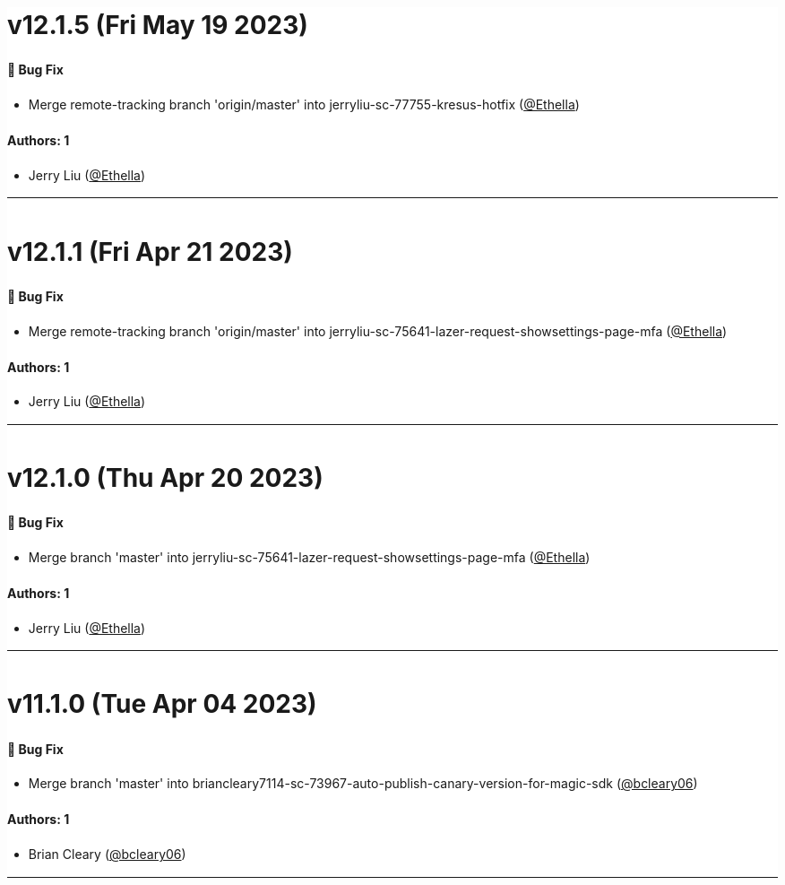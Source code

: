 
# v12.1.5 (Fri May 19 2023)

#### 🐛 Bug Fix

- Merge remote-tracking branch 'origin/master' into jerryliu-sc-77755-kresus-hotfix ([@Ethella](https://github.com/Ethella))

#### Authors: 1

- Jerry Liu ([@Ethella](https://github.com/Ethella))

---

# v12.1.1 (Fri Apr 21 2023)

#### 🐛 Bug Fix

- Merge remote-tracking branch 'origin/master' into jerryliu-sc-75641-lazer-request-showsettings-page-mfa ([@Ethella](https://github.com/Ethella))

#### Authors: 1

- Jerry Liu ([@Ethella](https://github.com/Ethella))

---

# v12.1.0 (Thu Apr 20 2023)

#### 🐛 Bug Fix

- Merge branch 'master' into jerryliu-sc-75641-lazer-request-showsettings-page-mfa ([@Ethella](https://github.com/Ethella))

#### Authors: 1

- Jerry Liu ([@Ethella](https://github.com/Ethella))

---

# v11.1.0 (Tue Apr 04 2023)

#### 🐛 Bug Fix

- Merge branch 'master' into briancleary7114-sc-73967-auto-publish-canary-version-for-magic-sdk ([@bcleary06](https://github.com/bcleary06))

#### Authors: 1

- Brian Cleary ([@bcleary06](https://github.com/bcleary06))

---
